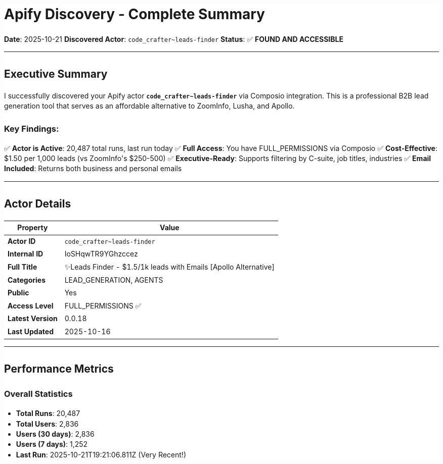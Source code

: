 

# Apify Discovery - Complete Summary

**Date**: 2025-10-21
**Discovered Actor**: `code_crafter~leads-finder`
**Status**: ✅ **FOUND AND ACCESSIBLE**

---

## Executive Summary

I successfully discovered your Apify actor **`code_crafter~leads-finder`** via Composio integration. This is a professional B2B lead generation tool that serves as an affordable alternative to ZoomInfo, Lusha, and Apollo.

### Key Findings:

✅ **Actor is Active**: 20,487 total runs, last run today
✅ **Full Access**: You have FULL_PERMISSIONS via Composio
✅ **Cost-Effective**: $1.50 per 1,000 leads (vs ZoomInfo's $250-500)
✅ **Executive-Ready**: Supports filtering by C-suite, job titles, industries
✅ **Email Included**: Returns both business and personal emails

---

## Actor Details

| Property | Value |
|----------|-------|
| **Actor ID** | `code_crafter~leads-finder` |
| **Internal ID** | IoSHqwTR9YGhzccez |
| **Full Title** | ✨Leads Finder - $1.5/1k leads with Emails [Apollo Alternative] |
| **Categories** | LEAD_GENERATION, AGENTS |
| **Public** | Yes |
| **Access Level** | FULL_PERMISSIONS ✅ |
| **Latest Version** | 0.0.18 |
| **Last Updated** | 2025-10-16 |

---

## Performance Metrics

### Overall Statistics
- **Total Runs**: 20,487
- **Total Users**: 2,836
- **Users (30 days)**: 2,836
- **Users (7 days)**: 1,252
- **Last Run**: 2025-10-21T19:21:06.811Z (Very Recent!)
